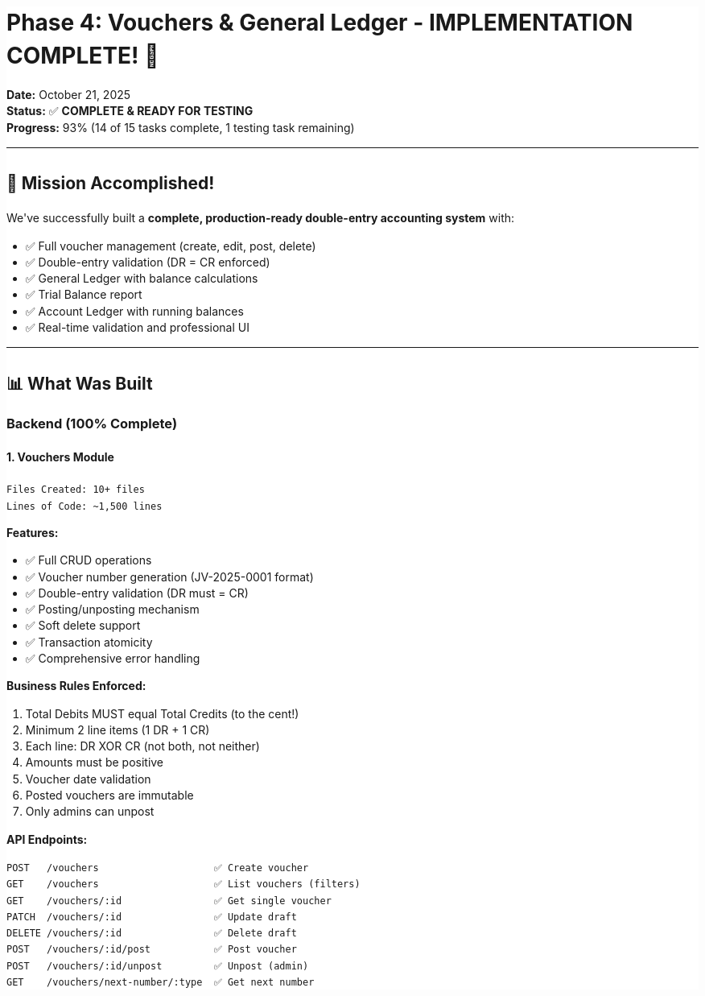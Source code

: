 # Phase 4: Vouchers & General Ledger - IMPLEMENTATION COMPLETE! 🎉

**Date:** October 21, 2025  
**Status:** ✅ **COMPLETE & READY FOR TESTING**  
**Progress:** 93% (14 of 15 tasks complete, 1 testing task remaining)

---

## 🎯 **Mission Accomplished!**

We've successfully built a **complete, production-ready double-entry accounting system** with:
- ✅ Full voucher management (create, edit, post, delete)
- ✅ Double-entry validation (DR = CR enforced)
- ✅ General Ledger with balance calculations
- ✅ Trial Balance report
- ✅ Account Ledger with running balances
- ✅ Real-time validation and professional UI

---

## 📊 **What Was Built**

### **Backend (100% Complete)**

#### **1. Vouchers Module**
```
Files Created: 10+ files
Lines of Code: ~1,500 lines
```

**Features:**
- ✅ Full CRUD operations
- ✅ Voucher number generation (JV-2025-0001 format)
- ✅ Double-entry validation (DR must = CR)
- ✅ Posting/unposting mechanism
- ✅ Soft delete support
- ✅ Transaction atomicity
- ✅ Comprehensive error handling

**Business Rules Enforced:**
1. Total Debits MUST equal Total Credits (to the cent!)
2. Minimum 2 line items (1 DR + 1 CR)
3. Each line: DR XOR CR (not both, not neither)
4. Amounts must be positive
5. Voucher date validation
6. Posted vouchers are immutable
7. Only admins can unpost

**API Endpoints:**
```
POST   /vouchers                    ✅ Create voucher
GET    /vouchers                    ✅ List vouchers (filters)
GET    /vouchers/:id                ✅ Get single voucher
PATCH  /vouchers/:id                ✅ Update draft
DELETE /vouchers/:id                ✅ Delete draft
POST   /vouchers/:id/post           ✅ Post voucher
POST   /vouchers/:id/unpost         ✅ Unpost (admin)
GET    /vouchers/next-number/:type  ✅ Get next number
```
